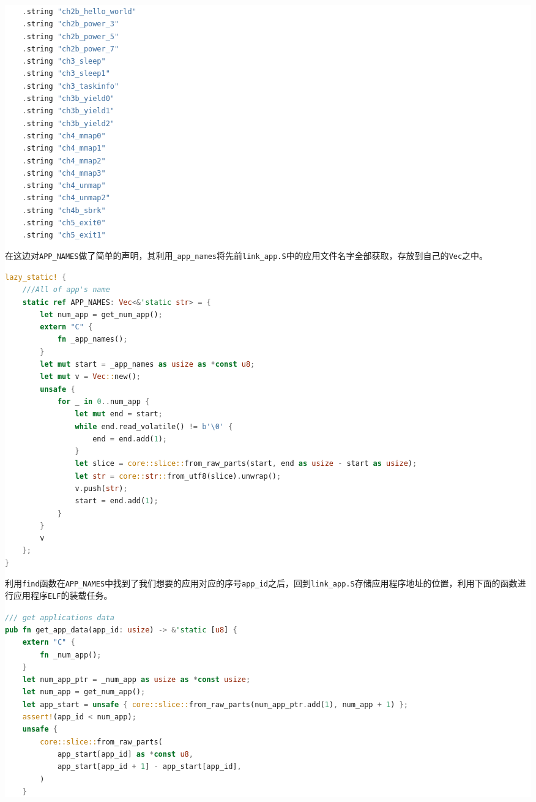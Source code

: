 ```rust
    .string "ch2b_hello_world"
    .string "ch2b_power_3"
    .string "ch2b_power_5"
    .string "ch2b_power_7"
    .string "ch3_sleep"
    .string "ch3_sleep1"
    .string "ch3_taskinfo"
    .string "ch3b_yield0"
    .string "ch3b_yield1"
    .string "ch3b_yield2"
    .string "ch4_mmap0"
    .string "ch4_mmap1"
    .string "ch4_mmap2"
    .string "ch4_mmap3"
    .string "ch4_unmap"
    .string "ch4_unmap2"
    .string "ch4b_sbrk"
    .string "ch5_exit0"
    .string "ch5_exit1"
```
在这边对`APP_NAMES`做了简单的声明，其利用`_app_names`将先前`link_app.S`中的应用文件名字全部获取，存放到自己的`Vec`之中。
```rust
lazy_static! {
    ///All of app's name
    static ref APP_NAMES: Vec<&'static str> = {
        let num_app = get_num_app();
        extern "C" {
            fn _app_names();
        }
        let mut start = _app_names as usize as *const u8;
        let mut v = Vec::new();
        unsafe {
            for _ in 0..num_app {
                let mut end = start;
                while end.read_volatile() != b'\0' {
                    end = end.add(1);
                }
                let slice = core::slice::from_raw_parts(start, end as usize - start as usize);
                let str = core::str::from_utf8(slice).unwrap();
                v.push(str);
                start = end.add(1);
            }
        }
        v
    };
}
```
利用`find`函数在`APP_NAMES`中找到了我们想要的应用对应的序号`app_id`之后，回到`link_app.S`存储应用程序地址的位置，利用下面的函数进行应用程序`ELF`的装载任务。
```rust
/// get applications data
pub fn get_app_data(app_id: usize) -> &'static [u8] {
    extern "C" {
        fn _num_app();
    }
    let num_app_ptr = _num_app as usize as *const usize;
    let num_app = get_num_app();
    let app_start = unsafe { core::slice::from_raw_parts(num_app_ptr.add(1), num_app + 1) };
    assert!(app_id < num_app);
    unsafe {
        core::slice::from_raw_parts(
            app_start[app_id] as *const u8,
            app_start[app_id + 1] - app_start[app_id],
        )
    }
```